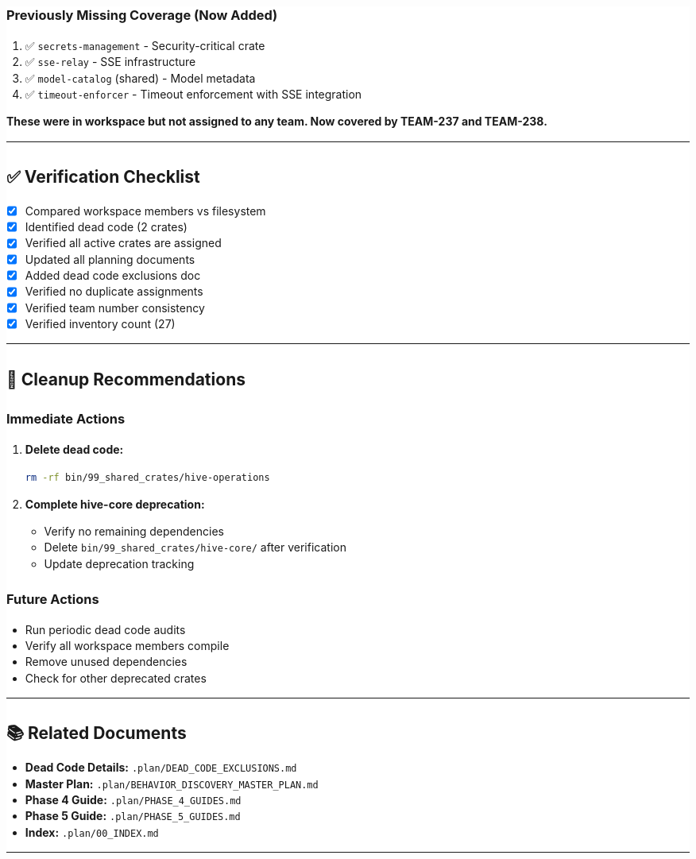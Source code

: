 ### Previously Missing Coverage (Now Added)

1. ✅ `secrets-management` - Security-critical crate
2. ✅ `sse-relay` - SSE infrastructure
3. ✅ `model-catalog` (shared) - Model metadata
4. ✅ `timeout-enforcer` - Timeout enforcement with SSE integration

**These were in workspace but not assigned to any team. Now covered by TEAM-237 and TEAM-238.**

---

## ✅ Verification Checklist

- [x] Compared workspace members vs filesystem
- [x] Identified dead code (2 crates)
- [x] Verified all active crates are assigned
- [x] Updated all planning documents
- [x] Added dead code exclusions doc
- [x] Verified no duplicate assignments
- [x] Verified team number consistency
- [x] Verified inventory count (27)

---

## 🧹 Cleanup Recommendations

### Immediate Actions

1. **Delete dead code:**
   ```bash
   rm -rf bin/99_shared_crates/hive-operations
   ```

2. **Complete hive-core deprecation:**
   - Verify no remaining dependencies
   - Delete `bin/99_shared_crates/hive-core/` after verification
   - Update deprecation tracking

### Future Actions

- Run periodic dead code audits
- Verify all workspace members compile
- Remove unused dependencies
- Check for other deprecated crates

---

## 📚 Related Documents

- **Dead Code Details:** `.plan/DEAD_CODE_EXCLUSIONS.md`
- **Master Plan:** `.plan/BEHAVIOR_DISCOVERY_MASTER_PLAN.md`
- **Phase 4 Guide:** `.plan/PHASE_4_GUIDES.md`
- **Phase 5 Guide:** `.plan/PHASE_5_GUIDES.md`
- **Index:** `.plan/00_INDEX.md`

---